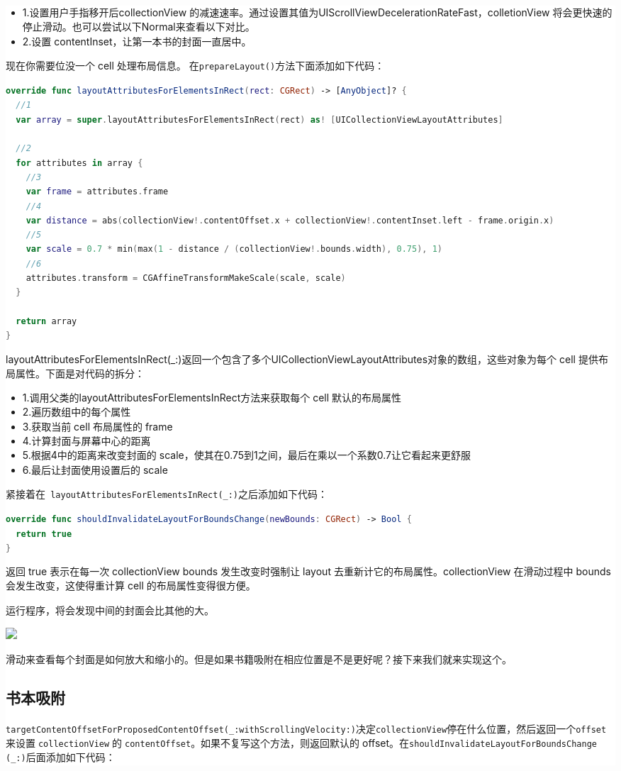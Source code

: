 - 1.设置用户手指移开后collectionView 的减速速率。通过设置其值为UIScrollViewDecelerationRateFast，colletionView 将会更快速的停止滑动。也可以尝试以下Normal来查看以下对比。
- 2.设置 contentInset，让第一本书的封面一直居中。

现在你需要位没一个 cell 处理布局信息。
在`prepareLayout()`方法下面添加如下代码：

```Swift
override func layoutAttributesForElementsInRect(rect: CGRect) -> [AnyObject]? {
  //1
  var array = super.layoutAttributesForElementsInRect(rect) as! [UICollectionViewLayoutAttributes]
 
  //2
  for attributes in array {
    //3
    var frame = attributes.frame
    //4
    var distance = abs(collectionView!.contentOffset.x + collectionView!.contentInset.left - frame.origin.x)
    //5
    var scale = 0.7 * min(max(1 - distance / (collectionView!.bounds.width), 0.75), 1)
    //6
    attributes.transform = CGAffineTransformMakeScale(scale, scale)
  }
 
  return array
}
```
layoutAttributesForElementsInRect(_:)返回一个包含了多个UICollectionViewLayoutAttributes对象的数组，这些对象为每个 cell 提供布局属性。下面是对代码的拆分：

- 1.调用父类的layoutAttributesForElementsInRect方法来获取每个 cell 默认的布局属性
- 2.遍历数组中的每个属性
- 3.获取当前 cell 布局属性的 frame
- 4.计算封面与屏幕中心的距离
- 5.根据4中的距离来改变封面的 scale，使其在0.75到1之间，最后在乘以一个系数0.7让它看起来更舒服
- 6.最后让封面使用设置后的 scale

紧接着在` layoutAttributesForElementsInRect(_:)`之后添加如下代码：

```Swift
override func shouldInvalidateLayoutForBoundsChange(newBounds: CGRect) -> Bool {
  return true
}
```
返回 true 表示在每一次 collectionView bounds 发生改变时强制让 layout 去重新计它的布局属性。collectionView 在滑动过程中 bounds 会发生改变，这使得重计算 cell 的布局属性变得很方便。

运行程序，将会发现中间的封面会比其他的大。

![](http://cdn1.raywenderlich.com/wp-content/uploads/2015/03/VN_NotSnappy.gif)

滑动来查看每个封面是如何放大和缩小的。但是如果书籍吸附在相应位置是不是更好呢？接下来我们就来实现这个。

## 书本吸附
`targetContentOffsetForProposedContentOffset(_:withScrollingVelocity:)`决定`collectionView`停在什么位置，然后返回一个`offset`来设置 `collectionView` 的 `contentOffset`。如果不复写这个方法，则返回默认的 offset。在`shouldInvalidateLayoutForBoundsChange(_:)`后面添加如下代码：
